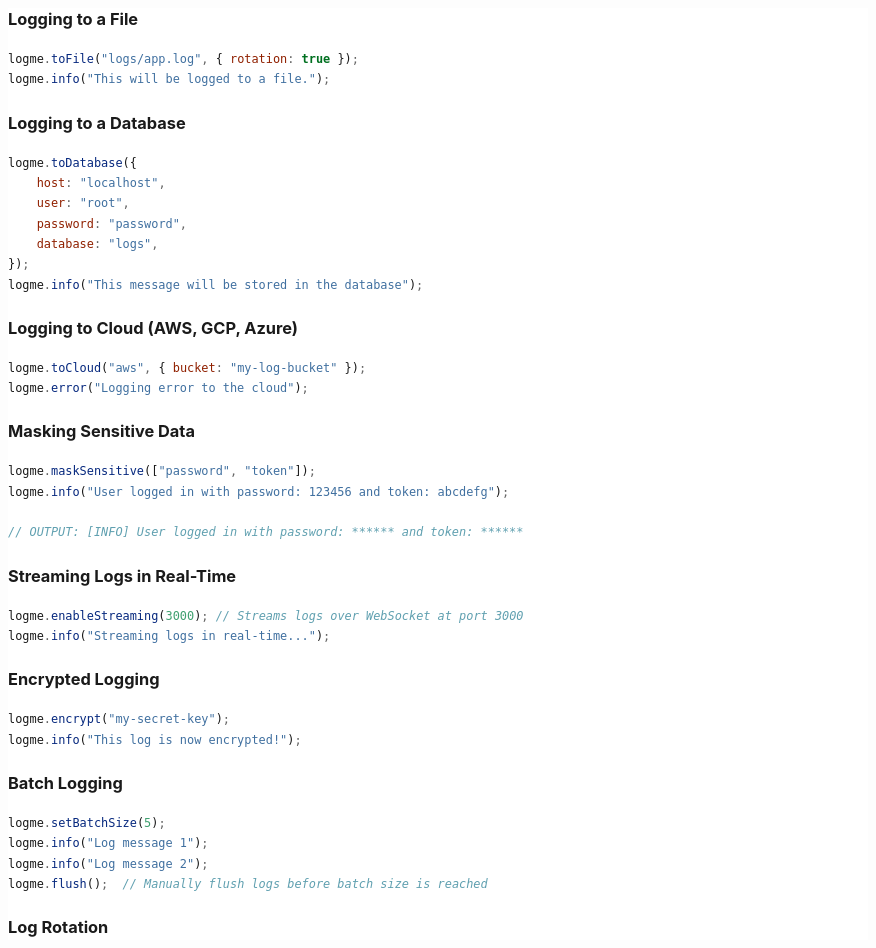 ### **Logging to a File**  
```javascript
logme.toFile("logs/app.log", { rotation: true });
logme.info("This will be logged to a file.");
```

### **Logging to a Database**  
```javascript
logme.toDatabase({
    host: "localhost",
    user: "root",
    password: "password",
    database: "logs",
});
logme.info("This message will be stored in the database");
```

### **Logging to Cloud (AWS, GCP, Azure)**
```js
logme.toCloud("aws", { bucket: "my-log-bucket" });
logme.error("Logging error to the cloud");
```

### **Masking Sensitive Data**

```js
logme.maskSensitive(["password", "token"]);
logme.info("User logged in with password: 123456 and token: abcdefg");

// OUTPUT: [INFO] User logged in with password: ****** and token: ******
```

### **Streaming Logs in Real-Time**  
```javascript
logme.enableStreaming(3000); // Streams logs over WebSocket at port 3000
logme.info("Streaming logs in real-time...");
```

### **Encrypted Logging**

```js
logme.encrypt("my-secret-key");
logme.info("This log is now encrypted!");
```

### **Batch Logging**

```js
logme.setBatchSize(5);
logme.info("Log message 1");
logme.info("Log message 2");
logme.flush();  // Manually flush logs before batch size is reached
```
### **Log Rotation**
